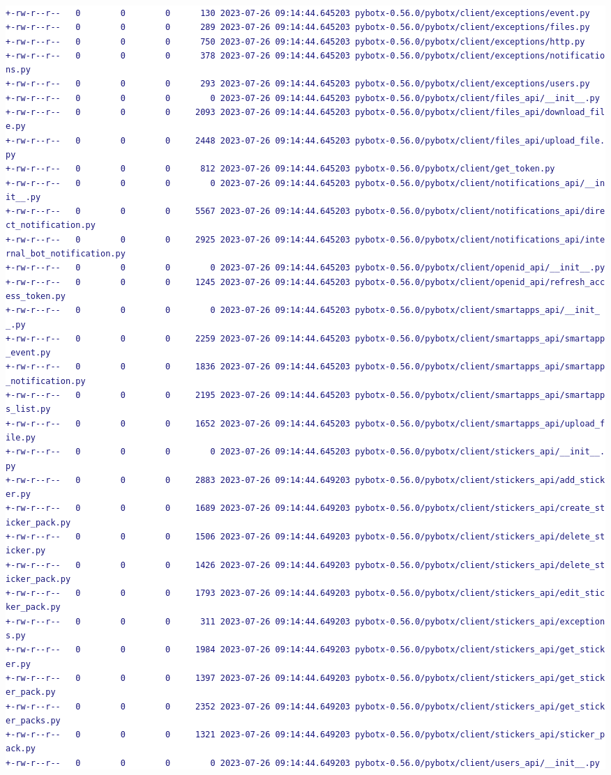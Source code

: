 ```diff
+-rw-r--r--   0        0        0      130 2023-07-26 09:14:44.645203 pybotx-0.56.0/pybotx/client/exceptions/event.py
+-rw-r--r--   0        0        0      289 2023-07-26 09:14:44.645203 pybotx-0.56.0/pybotx/client/exceptions/files.py
+-rw-r--r--   0        0        0      750 2023-07-26 09:14:44.645203 pybotx-0.56.0/pybotx/client/exceptions/http.py
+-rw-r--r--   0        0        0      378 2023-07-26 09:14:44.645203 pybotx-0.56.0/pybotx/client/exceptions/notifications.py
+-rw-r--r--   0        0        0      293 2023-07-26 09:14:44.645203 pybotx-0.56.0/pybotx/client/exceptions/users.py
+-rw-r--r--   0        0        0        0 2023-07-26 09:14:44.645203 pybotx-0.56.0/pybotx/client/files_api/__init__.py
+-rw-r--r--   0        0        0     2093 2023-07-26 09:14:44.645203 pybotx-0.56.0/pybotx/client/files_api/download_file.py
+-rw-r--r--   0        0        0     2448 2023-07-26 09:14:44.645203 pybotx-0.56.0/pybotx/client/files_api/upload_file.py
+-rw-r--r--   0        0        0      812 2023-07-26 09:14:44.645203 pybotx-0.56.0/pybotx/client/get_token.py
+-rw-r--r--   0        0        0        0 2023-07-26 09:14:44.645203 pybotx-0.56.0/pybotx/client/notifications_api/__init__.py
+-rw-r--r--   0        0        0     5567 2023-07-26 09:14:44.645203 pybotx-0.56.0/pybotx/client/notifications_api/direct_notification.py
+-rw-r--r--   0        0        0     2925 2023-07-26 09:14:44.645203 pybotx-0.56.0/pybotx/client/notifications_api/internal_bot_notification.py
+-rw-r--r--   0        0        0        0 2023-07-26 09:14:44.645203 pybotx-0.56.0/pybotx/client/openid_api/__init__.py
+-rw-r--r--   0        0        0     1245 2023-07-26 09:14:44.645203 pybotx-0.56.0/pybotx/client/openid_api/refresh_access_token.py
+-rw-r--r--   0        0        0        0 2023-07-26 09:14:44.645203 pybotx-0.56.0/pybotx/client/smartapps_api/__init__.py
+-rw-r--r--   0        0        0     2259 2023-07-26 09:14:44.645203 pybotx-0.56.0/pybotx/client/smartapps_api/smartapp_event.py
+-rw-r--r--   0        0        0     1836 2023-07-26 09:14:44.645203 pybotx-0.56.0/pybotx/client/smartapps_api/smartapp_notification.py
+-rw-r--r--   0        0        0     2195 2023-07-26 09:14:44.645203 pybotx-0.56.0/pybotx/client/smartapps_api/smartapps_list.py
+-rw-r--r--   0        0        0     1652 2023-07-26 09:14:44.645203 pybotx-0.56.0/pybotx/client/smartapps_api/upload_file.py
+-rw-r--r--   0        0        0        0 2023-07-26 09:14:44.645203 pybotx-0.56.0/pybotx/client/stickers_api/__init__.py
+-rw-r--r--   0        0        0     2883 2023-07-26 09:14:44.649203 pybotx-0.56.0/pybotx/client/stickers_api/add_sticker.py
+-rw-r--r--   0        0        0     1689 2023-07-26 09:14:44.649203 pybotx-0.56.0/pybotx/client/stickers_api/create_sticker_pack.py
+-rw-r--r--   0        0        0     1506 2023-07-26 09:14:44.649203 pybotx-0.56.0/pybotx/client/stickers_api/delete_sticker.py
+-rw-r--r--   0        0        0     1426 2023-07-26 09:14:44.649203 pybotx-0.56.0/pybotx/client/stickers_api/delete_sticker_pack.py
+-rw-r--r--   0        0        0     1793 2023-07-26 09:14:44.649203 pybotx-0.56.0/pybotx/client/stickers_api/edit_sticker_pack.py
+-rw-r--r--   0        0        0      311 2023-07-26 09:14:44.649203 pybotx-0.56.0/pybotx/client/stickers_api/exceptions.py
+-rw-r--r--   0        0        0     1984 2023-07-26 09:14:44.649203 pybotx-0.56.0/pybotx/client/stickers_api/get_sticker.py
+-rw-r--r--   0        0        0     1397 2023-07-26 09:14:44.649203 pybotx-0.56.0/pybotx/client/stickers_api/get_sticker_pack.py
+-rw-r--r--   0        0        0     2352 2023-07-26 09:14:44.649203 pybotx-0.56.0/pybotx/client/stickers_api/get_sticker_packs.py
+-rw-r--r--   0        0        0     1321 2023-07-26 09:14:44.649203 pybotx-0.56.0/pybotx/client/stickers_api/sticker_pack.py
+-rw-r--r--   0        0        0        0 2023-07-26 09:14:44.649203 pybotx-0.56.0/pybotx/client/users_api/__init__.py
```